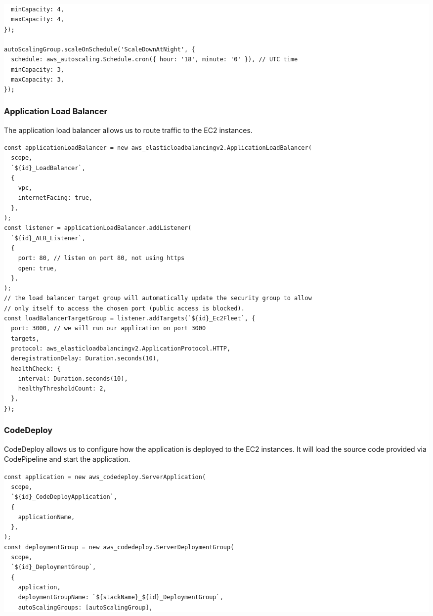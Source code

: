 ```
  minCapacity: 4,
  maxCapacity: 4,
});

autoScalingGroup.scaleOnSchedule('ScaleDownAtNight', {
  schedule: aws_autoscaling.Schedule.cron({ hour: '18', minute: '0' }), // UTC time
  minCapacity: 3,
  maxCapacity: 3,
});
```

### Application Load Balancer

The application load balancer allows us to route traffic to the EC2 instances. 

```
const applicationLoadBalancer = new aws_elasticloadbalancingv2.ApplicationLoadBalancer(
  scope,
  `${id}_LoadBalancer`,
  {
    vpc,
    internetFacing: true,
  },
);
const listener = applicationLoadBalancer.addListener(
  `${id}_ALB_Listener`,
  {
    port: 80, // listen on port 80, not using https
    open: true,
  },
);
// the load balancer target group will automatically update the security group to allow 
// only itself to access the chosen port (public access is blocked).
const loadBalancerTargetGroup = listener.addTargets(`${id}_Ec2Fleet`, {
  port: 3000, // we will run our application on port 3000
  targets,
  protocol: aws_elasticloadbalancingv2.ApplicationProtocol.HTTP,
  deregistrationDelay: Duration.seconds(10),
  healthCheck: {
    interval: Duration.seconds(10),
    healthyThresholdCount: 2,
  },
});
```

### CodeDeploy

CodeDeploy allows us to configure how the application is deployed to the EC2 instances. It will load the source code provided via CodePipeline and start the application.

```
const application = new aws_codedeploy.ServerApplication(
  scope,
  `${id}_CodeDeployApplication`,
  {
    applicationName,
  },
);
const deploymentGroup = new aws_codedeploy.ServerDeploymentGroup(
  scope,
  `${id}_DeploymentGroup`,
  {
    application,
    deploymentGroupName: `${stackName}_${id}_DeploymentGroup`,
    autoScalingGroups: [autoScalingGroup],
```